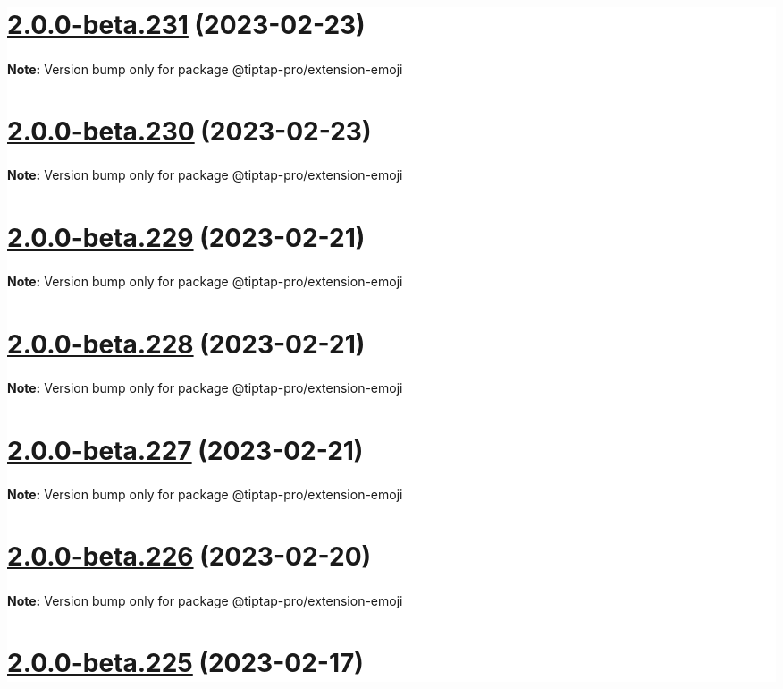 
# [2.0.0-beta.231](https://github.com/ueberdosis/tiptap-pro/compare/v2.0.0-beta.230...v2.0.0-beta.231) (2023-02-23)

**Note:** Version bump only for package @tiptap-pro/extension-emoji





# [2.0.0-beta.230](https://github.com/ueberdosis/tiptap-pro/compare/v2.0.0-beta.229...v2.0.0-beta.230) (2023-02-23)

**Note:** Version bump only for package @tiptap-pro/extension-emoji





# [2.0.0-beta.229](https://github.com/ueberdosis/tiptap-pro/compare/v2.0.0-beta.228...v2.0.0-beta.229) (2023-02-21)

**Note:** Version bump only for package @tiptap-pro/extension-emoji





# [2.0.0-beta.228](https://github.com/ueberdosis/tiptap-pro/compare/v2.0.0-beta.227...v2.0.0-beta.228) (2023-02-21)

**Note:** Version bump only for package @tiptap-pro/extension-emoji





# [2.0.0-beta.227](https://github.com/ueberdosis/tiptap-pro/compare/v2.0.0-beta.226...v2.0.0-beta.227) (2023-02-21)

**Note:** Version bump only for package @tiptap-pro/extension-emoji





# [2.0.0-beta.226](https://github.com/ueberdosis/tiptap-pro/compare/v2.0.0-beta.225...v2.0.0-beta.226) (2023-02-20)

**Note:** Version bump only for package @tiptap-pro/extension-emoji





# [2.0.0-beta.225](https://github.com/ueberdosis/tiptap-pro/compare/v2.0.0-beta.224...v2.0.0-beta.225) (2023-02-17)
